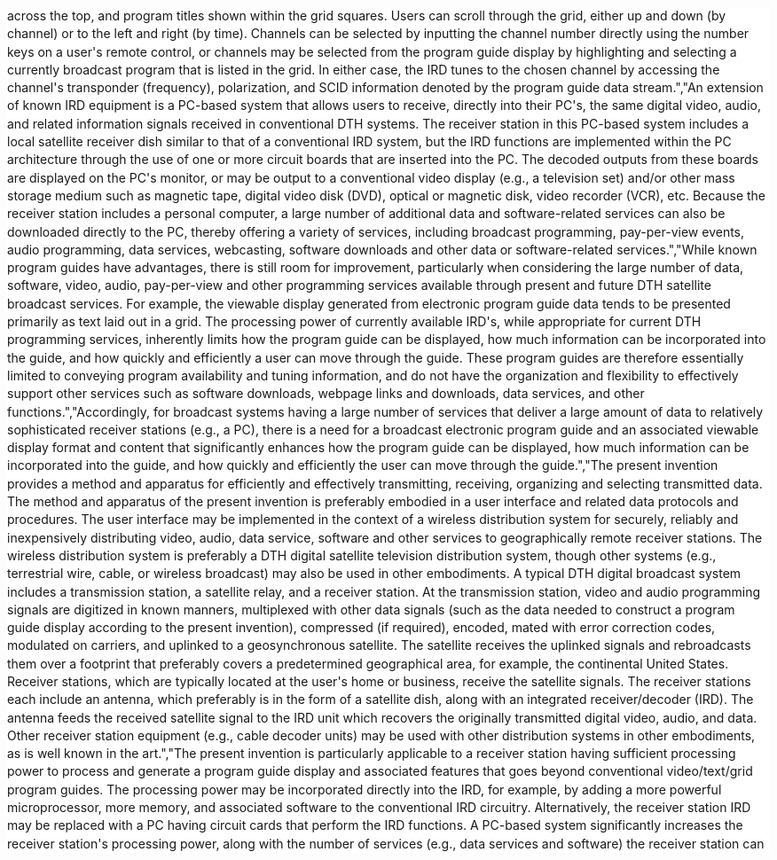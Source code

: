 across the top, and program titles shown within the grid squares. Users can scroll through the grid, either up and down (by channel) or to the left and right (by time). Channels can be selected by inputting the channel number directly using the number keys on a user's remote control, or channels may be selected from the program guide display by highlighting and selecting a currently broadcast program that is listed in the grid. In either case, the IRD tunes to the chosen channel by accessing the channel's transponder (frequency), polarization, and SCID information denoted by the program guide data stream.","An extension of known IRD equipment is a PC-based system that allows users to receive, directly into their PC's, the same digital video, audio, and related information signals received in conventional DTH systems. The receiver station in this PC-based system includes a local satellite receiver dish similar to that of a conventional IRD system, but the IRD functions are implemented within the PC architecture through the use of one or more circuit boards that are inserted into the PC. The decoded outputs from these boards are displayed on the PC's monitor, or may be output to a conventional video display (e.g., a television set) and\/or other mass storage medium such as magnetic tape, digital video disk (DVD), optical or magnetic disk, video recorder (VCR), etc. Because the receiver station includes a personal computer, a large number of additional data and software-related services can also be downloaded directly to the PC, thereby offering a variety of services, including broadcast programming, pay-per-view events, audio programming, data services, webcasting, software downloads and other data or software-related services.","While known program guides have advantages, there is still room for improvement, particularly when considering the large number of data, software, video, audio, pay-per-view and other programming services available through present and future DTH satellite broadcast services. For example, the viewable display generated from electronic program guide data tends to be presented primarily as text laid out in a grid. The processing power of currently available IRD's, while appropriate for current DTH programming services, inherently limits how the program guide can be displayed, how much information can be incorporated into the guide, and how quickly and efficiently a user can move through the guide. These program guides are therefore essentially limited to conveying program availability and tuning information, and do not have the organization and flexibility to effectively support other services such as software downloads, webpage links and downloads, data services, and other functions.","Accordingly, for broadcast systems having a large number of services that deliver a large amount of data to relatively sophisticated receiver stations (e.g., a PC), there is a need for a broadcast electronic program guide and an associated viewable display format and content that significantly enhances how the program guide can be displayed, how much information can be incorporated into the guide, and how quickly and efficiently the user can move through the guide.","The present invention provides a method and apparatus for efficiently and effectively transmitting, receiving, organizing and selecting transmitted data. The method and apparatus of the present invention is preferably embodied in a user interface and related data protocols and procedures. The user interface may be implemented in the context of a wireless distribution system for securely, reliably and inexpensively distributing video, audio, data service, software and other services to geographically remote receiver stations. The wireless distribution system is preferably a DTH digital satellite television distribution system, though other systems (e.g., terrestrial wire, cable, or wireless broadcast) may also be used in other embodiments. A typical DTH digital broadcast system includes a transmission station, a satellite relay, and a receiver station. At the transmission station, video and audio programming signals are digitized in known manners, multiplexed with other data signals (such as the data needed to construct a program guide display according to the present invention), compressed (if required), encoded, mated with error correction codes, modulated on carriers, and uplinked to a geosynchronous satellite. The satellite receives the uplinked signals and rebroadcasts them over a footprint that preferably covers a predetermined geographical area, for example, the continental United States. Receiver stations, which are typically located at the user's home or business, receive the satellite signals. The receiver stations each include an antenna, which preferably is in the form of a satellite dish, along with an integrated receiver\/decoder (IRD). The antenna feeds the received satellite signal to the IRD unit which recovers the originally transmitted digital video, audio, and data. Other receiver station equipment (e.g., cable decoder units) may be used with other distribution systems in other embodiments, as is well known in the art.","The present invention is particularly applicable to a receiver station having sufficient processing power to process and generate a program guide display and associated features that goes beyond conventional video\/text\/grid program guides. The processing power may be incorporated directly into the IRD, for example, by adding a more powerful microprocessor, more memory, and associated software to the conventional IRD circuitry. Alternatively, the receiver station IRD may be replaced with a PC having circuit cards that perform the IRD functions. A PC-based system significantly increases the receiver station's processing power, along with the number of services (e.g., data services and software) the receiver station can